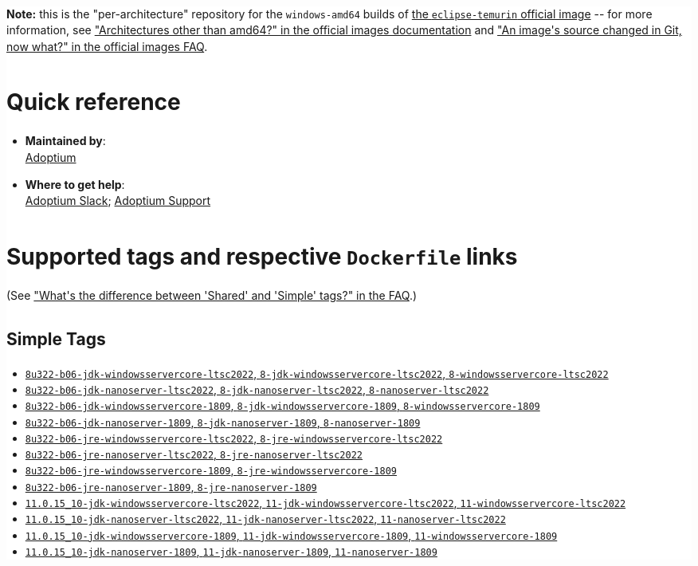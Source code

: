 

**Note:** this is the "per-architecture" repository for the `windows-amd64` builds of [the `eclipse-temurin` official image](https://hub.docker.com/_/eclipse-temurin) -- for more information, see ["Architectures other than amd64?" in the official images documentation](https://github.com/docker-library/official-images#architectures-other-than-amd64) and ["An image's source changed in Git, now what?" in the official images FAQ](https://github.com/docker-library/faq#an-images-source-changed-in-git-now-what).

# Quick reference

-	**Maintained by**:  
	[Adoptium](https://github.com/adoptium/containers)

-	**Where to get help**:  
	[Adoptium Slack](https://adoptium.net/slack.html); [Adoptium Support](https://github.com/adoptium/adoptium-support/issues/new/choose)

# Supported tags and respective `Dockerfile` links

(See ["What's the difference between 'Shared' and 'Simple' tags?" in the FAQ](https://github.com/docker-library/faq#whats-the-difference-between-shared-and-simple-tags).)

## Simple Tags

-	[`8u322-b06-jdk-windowsservercore-ltsc2022`, `8-jdk-windowsservercore-ltsc2022`, `8-windowsservercore-ltsc2022`](https://github.com/adoptium/containers/blob/130db1e5356f5a86868b70809c8311b0aad0c756/8/jdk/windows/windowsservercore-ltsc2022/Dockerfile.releases.full)
-	[`8u322-b06-jdk-nanoserver-ltsc2022`, `8-jdk-nanoserver-ltsc2022`, `8-nanoserver-ltsc2022`](https://github.com/adoptium/containers/blob/130db1e5356f5a86868b70809c8311b0aad0c756/8/jdk/windows/nanoserver-ltsc2022/Dockerfile.releases.full)
-	[`8u322-b06-jdk-windowsservercore-1809`, `8-jdk-windowsservercore-1809`, `8-windowsservercore-1809`](https://github.com/adoptium/containers/blob/130db1e5356f5a86868b70809c8311b0aad0c756/8/jdk/windows/windowsservercore-1809/Dockerfile.releases.full)
-	[`8u322-b06-jdk-nanoserver-1809`, `8-jdk-nanoserver-1809`, `8-nanoserver-1809`](https://github.com/adoptium/containers/blob/130db1e5356f5a86868b70809c8311b0aad0c756/8/jdk/windows/nanoserver-1809/Dockerfile.releases.full)
-	[`8u322-b06-jre-windowsservercore-ltsc2022`, `8-jre-windowsservercore-ltsc2022`](https://github.com/adoptium/containers/blob/130db1e5356f5a86868b70809c8311b0aad0c756/8/jre/windows/windowsservercore-ltsc2022/Dockerfile.releases.full)
-	[`8u322-b06-jre-nanoserver-ltsc2022`, `8-jre-nanoserver-ltsc2022`](https://github.com/adoptium/containers/blob/130db1e5356f5a86868b70809c8311b0aad0c756/8/jre/windows/nanoserver-ltsc2022/Dockerfile.releases.full)
-	[`8u322-b06-jre-windowsservercore-1809`, `8-jre-windowsservercore-1809`](https://github.com/adoptium/containers/blob/130db1e5356f5a86868b70809c8311b0aad0c756/8/jre/windows/windowsservercore-1809/Dockerfile.releases.full)
-	[`8u322-b06-jre-nanoserver-1809`, `8-jre-nanoserver-1809`](https://github.com/adoptium/containers/blob/130db1e5356f5a86868b70809c8311b0aad0c756/8/jre/windows/nanoserver-1809/Dockerfile.releases.full)
-	[`11.0.15_10-jdk-windowsservercore-ltsc2022`, `11-jdk-windowsservercore-ltsc2022`, `11-windowsservercore-ltsc2022`](https://github.com/adoptium/containers/blob/5a7c9b25bbca1cde27828e819f765614f7daf774/11/jdk/windows/windowsservercore-ltsc2022/Dockerfile.releases.full)
-	[`11.0.15_10-jdk-nanoserver-ltsc2022`, `11-jdk-nanoserver-ltsc2022`, `11-nanoserver-ltsc2022`](https://github.com/adoptium/containers/blob/5a7c9b25bbca1cde27828e819f765614f7daf774/11/jdk/windows/nanoserver-ltsc2022/Dockerfile.releases.full)
-	[`11.0.15_10-jdk-windowsservercore-1809`, `11-jdk-windowsservercore-1809`, `11-windowsservercore-1809`](https://github.com/adoptium/containers/blob/5a7c9b25bbca1cde27828e819f765614f7daf774/11/jdk/windows/windowsservercore-1809/Dockerfile.releases.full)
-	[`11.0.15_10-jdk-nanoserver-1809`, `11-jdk-nanoserver-1809`, `11-nanoserver-1809`](https://github.com/adoptium/containers/blob/5a7c9b25bbca1cde27828e819f765614f7daf774/11/jdk/windows/nanoserver-1809/Dockerfile.releases.full)